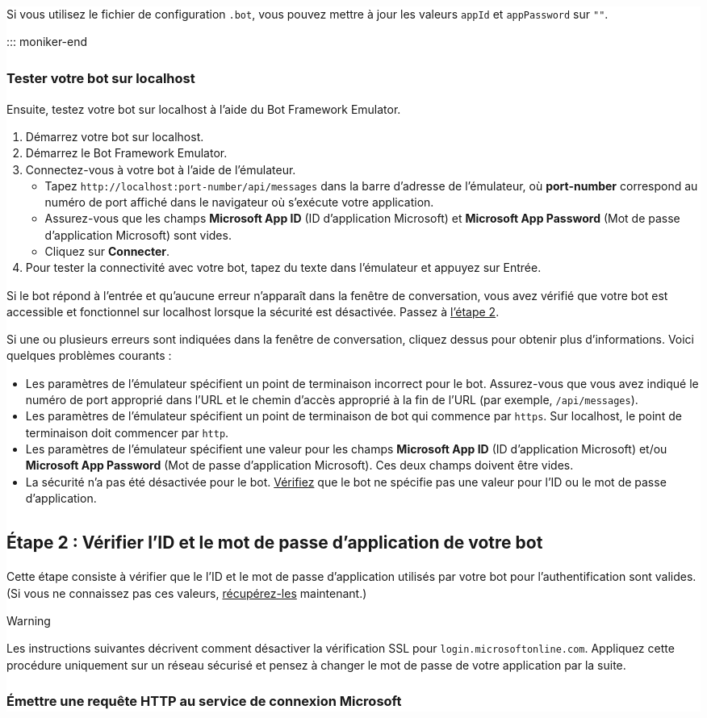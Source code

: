 Si vous utilisez le fichier de configuration `.bot`, vous pouvez mettre à jour les valeurs `appId` et `appPassword` sur `""`.

::: moniker-end

### <a name="test-your-bot-on-localhost"></a>Tester votre bot sur localhost 

Ensuite, testez votre bot sur localhost à l’aide du Bot Framework Emulator.

1. Démarrez votre bot sur localhost.
2. Démarrez le Bot Framework Emulator.
3. Connectez-vous à votre bot à l’aide de l’émulateur.
    - Tapez `http://localhost:port-number/api/messages` dans la barre d’adresse de l’émulateur, où **port-number** correspond au numéro de port affiché dans le navigateur où s’exécute votre application. 
    - Assurez-vous que les champs **Microsoft App ID** (ID d’application Microsoft) et **Microsoft App Password** (Mot de passe d’application Microsoft) sont vides.
    - Cliquez sur **Connecter**.
4. Pour tester la connectivité avec votre bot, tapez du texte dans l’émulateur et appuyez sur Entrée.

Si le bot répond à l’entrée et qu’aucune erreur n’apparaît dans la fenêtre de conversation, vous avez vérifié que votre bot est accessible et fonctionnel sur localhost lorsque la sécurité est désactivée. Passez à [l’étape 2](#step-2).

Si une ou plusieurs erreurs sont indiquées dans la fenêtre de conversation, cliquez dessus pour obtenir plus d’informations. Voici quelques problèmes courants :

* Les paramètres de l’émulateur spécifient un point de terminaison incorrect pour le bot. Assurez-vous que vous avez indiqué le numéro de port approprié dans l’URL et le chemin d’accès approprié à la fin de l’URL (par exemple, `/api/messages`).
* Les paramètres de l’émulateur spécifient un point de terminaison de bot qui commence par `https`. Sur localhost, le point de terminaison doit commencer par `http`.
* Les paramètres de l’émulateur spécifient une valeur pour les champs **Microsoft App ID** (ID d’application Microsoft) et/ou **Microsoft App Password** (Mot de passe d’application Microsoft). Ces deux champs doivent être vides.
* La sécurité n’a pas été désactivée pour le bot. [Vérifiez](#disable-security-localhost) que le bot ne spécifie pas une valeur pour l’ID ou le mot de passe d’application.

## <a id="step-2"></a> Étape 2 : Vérifier l’ID et le mot de passe d’application de votre bot

Cette étape consiste à vérifier que le l’ID et le mot de passe d’application utilisés par votre bot pour l’authentification sont valides. (Si vous ne connaissez pas ces valeurs, [récupérez-les](#PW) maintenant.) 

> [!WARNING]
> Les instructions suivantes décrivent comment désactiver la vérification SSL pour `login.microsoftonline.com`. Appliquez cette procédure uniquement sur un réseau sécurisé et pensez à changer le mot de passe de votre application par la suite.

### <a name="issue-an-http-request-to-the-microsoft-login-service"></a>Émettre une requête HTTP au service de connexion Microsoft


[BotConnectorAuthGuide]: ~/rest-api/bot-framework-rest-connector-authentication.md
[Support]: bot-service-resources-links-help.md
[Emulator]: bot-service-debug-emulator.md